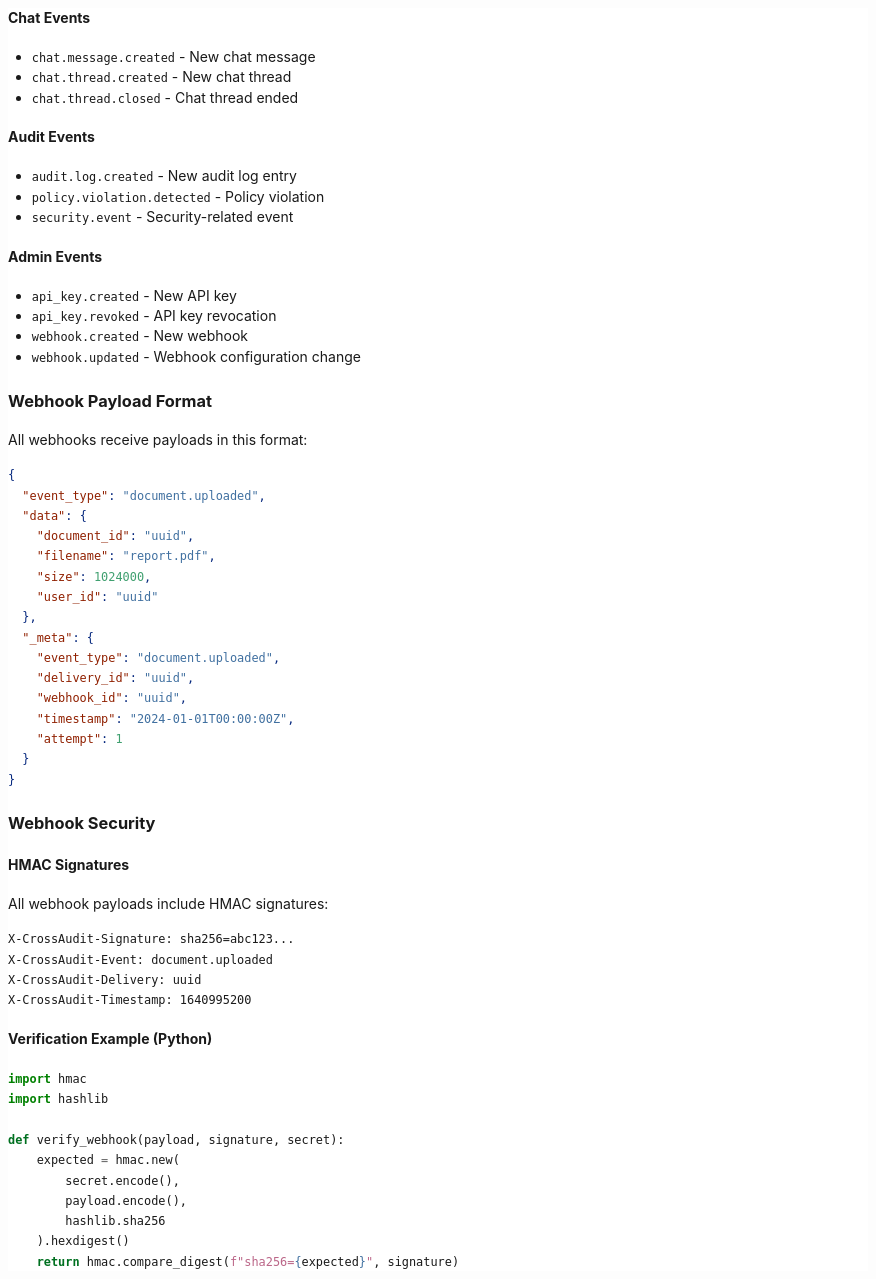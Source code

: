 #### Chat Events
- `chat.message.created` - New chat message
- `chat.thread.created` - New chat thread
- `chat.thread.closed` - Chat thread ended

#### Audit Events
- `audit.log.created` - New audit log entry
- `policy.violation.detected` - Policy violation
- `security.event` - Security-related event

#### Admin Events
- `api_key.created` - New API key
- `api_key.revoked` - API key revocation
- `webhook.created` - New webhook
- `webhook.updated` - Webhook configuration change

### Webhook Payload Format

All webhooks receive payloads in this format:

```json
{
  "event_type": "document.uploaded",
  "data": {
    "document_id": "uuid",
    "filename": "report.pdf",
    "size": 1024000,
    "user_id": "uuid"
  },
  "_meta": {
    "event_type": "document.uploaded",
    "delivery_id": "uuid",
    "webhook_id": "uuid",
    "timestamp": "2024-01-01T00:00:00Z",
    "attempt": 1
  }
}
```

### Webhook Security

#### HMAC Signatures
All webhook payloads include HMAC signatures:

```http
X-CrossAudit-Signature: sha256=abc123...
X-CrossAudit-Event: document.uploaded
X-CrossAudit-Delivery: uuid
X-CrossAudit-Timestamp: 1640995200
```

#### Verification Example (Python)
```python
import hmac
import hashlib

def verify_webhook(payload, signature, secret):
    expected = hmac.new(
        secret.encode(),
        payload.encode(),
        hashlib.sha256
    ).hexdigest()
    return hmac.compare_digest(f"sha256={expected}", signature)
```
